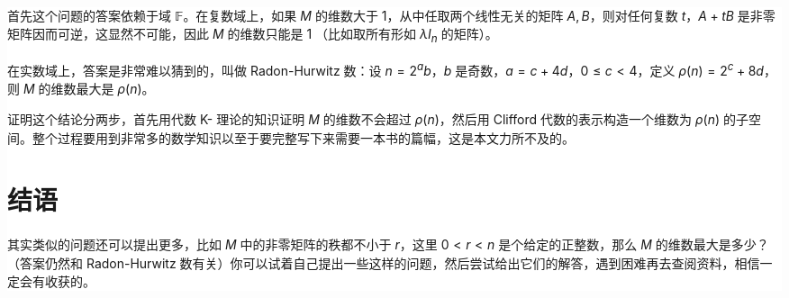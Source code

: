 首先这个问题的答案依赖于域 $\mathbb{F}$。在复数域上，如果 $M$ 的维数大于 1，从中任取两个线性无关的矩阵 $A,B$，则对任何复数 $t$，$A+tB$ 是非零矩阵因而可逆，这显然不可能，因此 $M$ 的维数只能是 1 （比如取所有形如 $\lambda I_n$ 的矩阵）。

在实数域上，答案是非常难以猜到的，叫做 Radon-Hurwitz 数：设 $n=2^ab$，$b$ 是奇数，$a=c+4d$，$0\leq c<4$，定义 $\rho(n)=2^c+8d$，则 $M$ 的维数最大是 $\rho(n)$。

证明这个结论分两步，首先用代数 K- 理论的知识证明 $M$ 的维数不会超过 $\rho(n)$，然后用 Clifford 代数的表示构造一个维数为 $\rho(n)$ 的子空间。整个过程要用到非常多的数学知识以至于要完整写下来需要一本书的篇幅，这是本文力所不及的。

# 结语

其实类似的问题还可以提出更多，比如 $M$ 中的非零矩阵的秩都不小于 $r$，这里 $0<r<n$ 是个给定的正整数，那么 $M$ 的维数最大是多少？（答案仍然和 Radon-Hurwitz 数有关）你可以试着自己提出一些这样的问题，然后尝试给出它们的解答，遇到困难再去查阅资料，相信一定会有收获的。